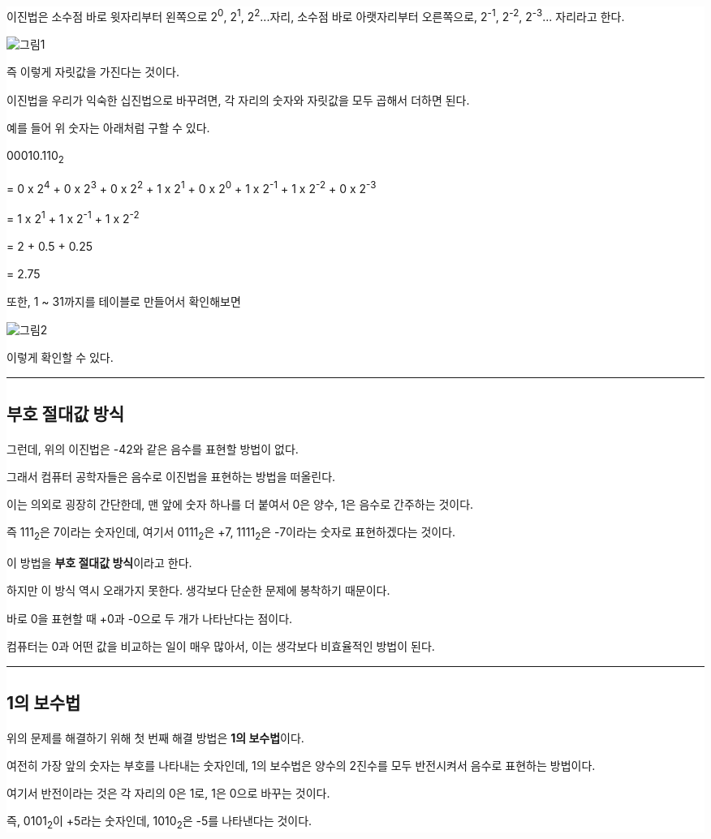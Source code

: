 이진법은 소수점 바로 윗자리부터 왼쪽으로 2<sup>0</sup>, 2<sup>1</sup>, 2<sup>2</sup>...자리, 소수점 바로 아랫자리부터 오른쪽으로, 2<sup>-1</sup>, 2<sup>-2</sup>, 2<sup>-3</sup>... 자리라고 한다.

<img src = "https://res.cloudinary.com/dtloik0ts/image/upload/v1703637140/geeksforgeeksbinarypointrepresentation_ysgphy.png" alt = "그림1">

즉 이렇게 자릿값을 가진다는 것이다.

이진법을 우리가 익숙한 십진법으로 바꾸려면, 각 자리의 숫자와 자릿값을 모두 곱해서 더하면 된다.

예를 들어 위 숫자는 아래처럼 구할 수 있다.

00010.110<sub>2</sub>

= 0 x 2<sup>4</sup> + 0 x 2<sup>3</sup> + 0 x 2<sup>2</sup> + 1 x 2<sup>1</sup> + 0 x 2<sup>0</sup> + 1 x 2<sup>-1</sup> + 1 x 2<sup>-2</sup> + 0 x 2<sup>-3</sup>

= 1 x 2<sup>1</sup> + 1 x 2<sup>-1</sup> + 1 x 2<sup>-2</sup>

= 2 + 0.5 + 0.25

= 2.75

또한, 1 ~ 31까지를 테이블로 만들어서 확인해보면

<img src = "https://res.cloudinary.com/dtloik0ts/image/upload/v1703637506/binary-numbers_bm44vp.jpg" alt = "그림2">

이렇게 확인할 수 있다.

---

## 부호 절대값 방식

그런데, 위의 이진법은 -42와 같은 음수를 표현할 방법이 없다.

그래서 컴퓨터 공학자들은 음수로 이진법을 표현하는 방법을 떠올린다.

이는 의외로 굉장히 간단한데, 맨 앞에 숫자 하나를 더 붙여서 0은 양수, 1은 음수로 간주하는 것이다.

즉 111<sub>2</sub>은 7이라는 숫자인데, 여기서 0111<sub>2</sub>은 +7, 1111<sub>2</sub>은 -7이라는 숫자로 표현하겠다는 것이다.

이 방법을 **부호 절대값 방식**이라고 한다.

하지만 이 방식 역시 오래가지 못한다. 생각보다 단순한 문제에 봉착하기 때문이다.

바로 0을 표현할 때 +0과 -0으로 두 개가 나타난다는 점이다.

컴퓨터는 0과 어떤 값을 비교하는 일이 매우 많아서, 이는 생각보다 비효율적인 방법이 된다.

---

## 1의 보수법

위의 문제를 해결하기 위해 첫 번째 해결 방법은 **1의 보수법**이다.

여전히 가장 앞의 숫자는 부호를 나타내는 숫자인데, 1의 보수법은 양수의 2진수를 모두 반전시켜서 음수로 표현하는 방법이다.

여기서 반전이라는 것은 각 자리의 0은 1로, 1은 0으로 바꾸는 것이다.

즉, 0101<sub>2</sub>이 +5라는 숫자인데, 1010<sub>2</sub>은 -5를 나타낸다는 것이다.

